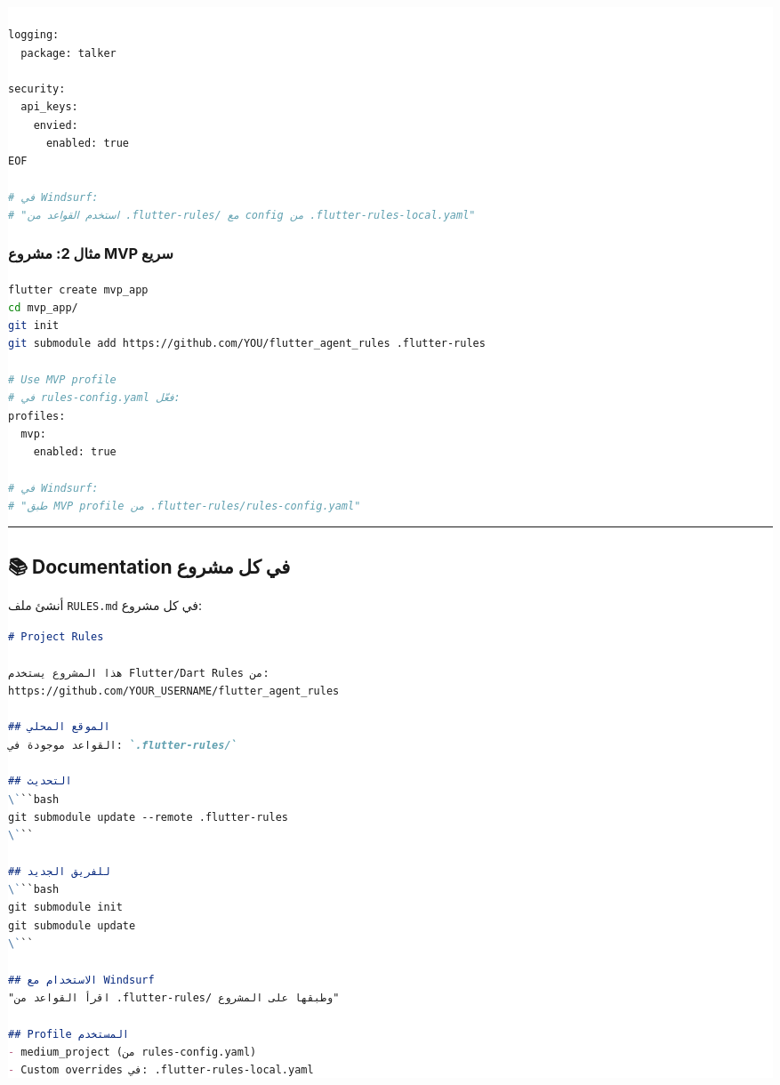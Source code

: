 ```bash
    
logging:
  package: talker
  
security:
  api_keys:
    envied:
      enabled: true
EOF

# في Windsurf:
# "استخدم القواعد من .flutter-rules/ مع config من .flutter-rules-local.yaml"
```

### **مثال 2: مشروع MVP سريع**

```bash
flutter create mvp_app
cd mvp_app/
git init
git submodule add https://github.com/YOU/flutter_agent_rules .flutter-rules

# Use MVP profile
# في rules-config.yaml فعّل:
profiles:
  mvp:
    enabled: true

# في Windsurf:
# "طبق MVP profile من .flutter-rules/rules-config.yaml"
```

---

## 📚 Documentation في كل مشروع

أنشئ ملف `RULES.md` في كل مشروع:

```markdown
# Project Rules

هذا المشروع يستخدم Flutter/Dart Rules من:
https://github.com/YOUR_USERNAME/flutter_agent_rules

## الموقع المحلي
القواعد موجودة في: `.flutter-rules/`

## التحديث
\```bash
git submodule update --remote .flutter-rules
\```

## للفريق الجديد
\```bash
git submodule init
git submodule update
\```

## الاستخدام مع Windsurf
"اقرأ القواعد من .flutter-rules/ وطبقها على المشروع"

## Profile المستخدم
- medium_project (من rules-config.yaml)
- Custom overrides في: .flutter-rules-local.yaml
```